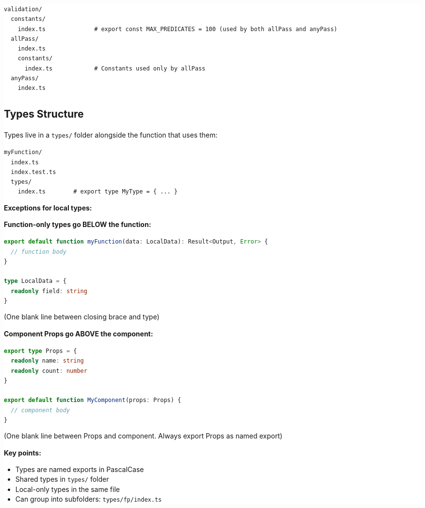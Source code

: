 ```
validation/
  constants/
    index.ts              # export const MAX_PREDICATES = 100 (used by both allPass and anyPass)
  allPass/
    index.ts
    constants/
      index.ts            # Constants used only by allPass
  anyPass/
    index.ts
```

## Types Structure

Types live in a `types/` folder alongside the function that uses them:

```
myFunction/
  index.ts
  index.test.ts
  types/
    index.ts        # export type MyType = { ... }
```

**Exceptions for local types:**

**Function-only types go BELOW the function:**
```typescript
export default function myFunction(data: LocalData): Result<Output, Error> {
  // function body
}

type LocalData = {
  readonly field: string
}
```
(One blank line between closing brace and type)

**Component Props go ABOVE the component:**
```typescript
export type Props = {
  readonly name: string
  readonly count: number
}

export default function MyComponent(props: Props) {
  // component body
}
```
(One blank line between Props and component. Always export Props as named export)

**Key points:**
- Types are named exports in PascalCase
- Shared types in `types/` folder
- Local-only types in the same file
- Can group into subfolders: `types/fp/index.ts`
